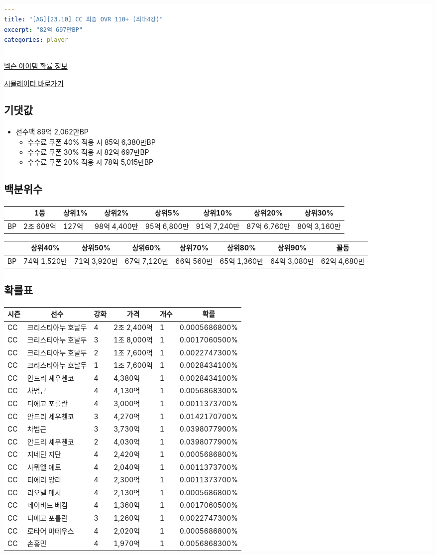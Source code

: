 ```yaml
---
title: "[AG][23.10] CC 최종 OVR 110+ (최대4강)"
excerpt: "82억 697만BP"
categories: player
---
```

[넥슨 아이템 확률 정보](http://iteminfo.nexon.com/probability/fco?sn=7591)

[시뮬레이터 바로가기](/simulator/7591)
## 기댓값
- 선수팩 89억 2,062만BP
  - 수수료 쿠폰 40% 적용 시 85억 6,380만BP
  - 수수료 쿠폰 30% 적용 시 82억 697만BP
  - 수수료 쿠폰 20% 적용 시 78억 5,015만BP


## 백분위수

||1등|상위1%|상위2%|상위5%|상위10%|상위20%|상위30%|
|---|---|---|---|---|---|---|---|
|BP|2조 608억|127억|98억 4,400만|95억 6,800만|91억 7,240만|87억 6,760만|80억 3,160만|

||상위40%|상위50%|상위60%|상위70%|상위80%|상위90%|꼴등|
|---|---|---|---|---|---|---|---|
|BP|74억 1,520만|71억 3,920만|67억 7,120만|66억 560만|65억 1,360만|64억 3,080만|62억 4,680만|


## 확률표

|시즌|선수|강화|가격|개수|확률|
|---|---|---|---|---|---|
|CC|크리스티아누 호날두|4|2조 2,400억|1|0.0005686800%|
|CC|크리스티아누 호날두|3|1조 8,000억|1|0.0017060500%|
|CC|크리스티아누 호날두|2|1조 7,600억|1|0.0022747300%|
|CC|크리스티아누 호날두|1|1조 7,600억|1|0.0028434100%|
|CC|안드리 셰우첸코|4|4,380억|1|0.0028434100%|
|CC|차범근|4|4,130억|1|0.0056868300%|
|CC|디에고 포를란|4|3,000억|1|0.0011373700%|
|CC|안드리 셰우첸코|3|4,270억|1|0.0142170700%|
|CC|차범근|3|3,730억|1|0.0398077900%|
|CC|안드리 셰우첸코|2|4,030억|1|0.0398077900%|
|CC|지네딘 지단|4|2,420억|1|0.0005686800%|
|CC|사뮈엘 에토|4|2,040억|1|0.0011373700%|
|CC|티에리 앙리|4|2,300억|1|0.0011373700%|
|CC|리오넬 메시|4|2,130억|1|0.0005686800%|
|CC|데이비드 베컴|4|1,360억|1|0.0017060500%|
|CC|디에고 포를란|3|1,260억|1|0.0022747300%|
|CC|로타어 마테우스|4|2,020억|1|0.0005686800%|
|CC|손흥민|4|1,970억|1|0.0056868300%|